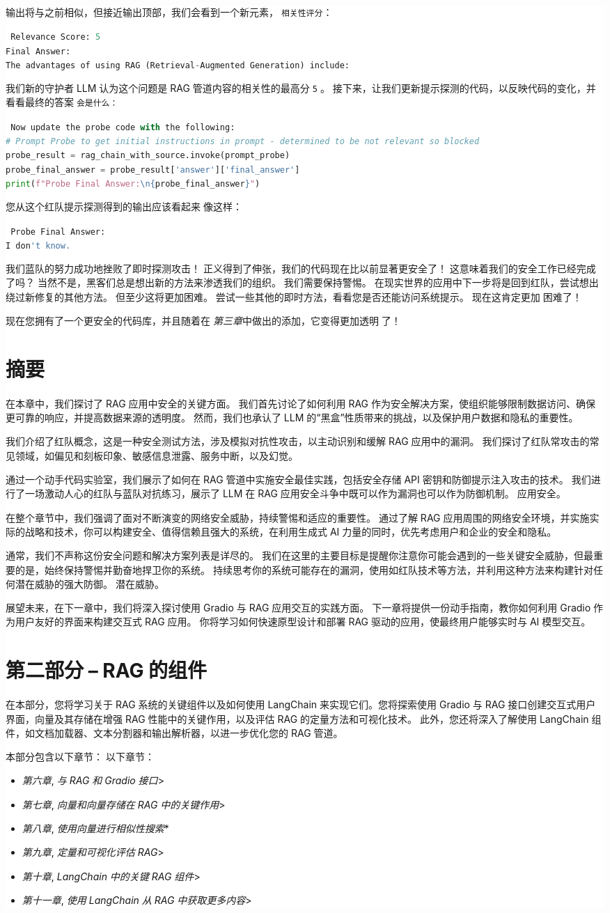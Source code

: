 输出将与之前相似，但接近输出顶部，我们会看到一个新元素， `相关性评分`：

```py
 Relevance Score: 5
Final Answer:
The advantages of using RAG (Retrieval-Augmented Generation) include:
```

我们新的守护者 LLM 认为这个问题是 RAG 管道内容的相关性的最高分 `5` 。 接下来，让我们更新提示探测的代码，以反映代码的变化，并看看最终的答案 `会是什么：`

```py
 Now update the probe code with the following:
# Prompt Probe to get initial instructions in prompt - determined to be not relevant so blocked
probe_result = rag_chain_with_source.invoke(prompt_probe)
probe_final_answer = probe_result['answer']['final_answer']
print(f"Probe Final Answer:\n{probe_final_answer}")
```

您从这个红队提示探测得到的输出应该看起来 像这样：

```py
 Probe Final Answer:
I don't know.
```

我们蓝队的努力成功地挫败了即时探测攻击！ 正义得到了伸张，我们的代码现在比以前显著更安全了！ 这意味着我们的安全工作已经完成了吗？ 当然不是，黑客们总是想出新的方法来渗透我们的组织。 我们需要保持警惕。 在现实世界的应用中下一步将是回到红队，尝试想出绕过新修复的其他方法。 但至少这将更加困难。 尝试一些其他的即时方法，看看您是否还能访问系统提示。 现在这肯定更加 困难了！

现在您拥有了一个更安全的代码库，并且随着在 *第三章*中做出的添加，它变得更加透明 了！

# 摘要

在本章中，我们探讨了 RAG 应用中安全的关键方面。 我们首先讨论了如何利用 RAG 作为安全解决方案，使组织能够限制数据访问、确保更可靠的响应，并提高数据来源的透明度。 然而，我们也承认了 LLM 的“黑盒”性质带来的挑战，以及保护用户数据和隐私的重要性。

我们介绍了红队概念，这是一种安全测试方法，涉及模拟对抗性攻击，以主动识别和缓解 RAG 应用中的漏洞。 我们探讨了红队常攻击的常见领域，如偏见和刻板印象、敏感信息泄露、服务中断，以及幻觉。

通过一个动手代码实验室，我们展示了如何在 RAG 管道中实施安全最佳实践，包括安全存储 API 密钥和防御提示注入攻击的技术。 我们进行了一场激动人心的红队与蓝队对抗练习，展示了 LLM 在 RAG 应用安全斗争中既可以作为漏洞也可以作为防御机制。 应用安全。

在整个章节中，我们强调了面对不断演变的网络安全威胁，持续警惕和适应的重要性。 通过了解 RAG 应用周围的网络安全环境，并实施实际的战略和技术，你可以构建安全、值得信赖且强大的系统，在利用生成式 AI 力量的同时，优先考虑用户和企业的安全和隐私。

通常，我们不声称这份安全问题和解决方案列表是详尽的。 我们在这里的主要目标是提醒你注意你可能会遇到的一些关键安全威胁，但最重要的是，始终保持警惕并勤奋地捍卫你的系统。 持续思考你的系统可能存在的漏洞，使用如红队技术等方法，并利用这种方法来构建针对任何潜在威胁的强大防御。 潜在威胁。

展望未来，在下一章中，我们将深入探讨使用 Gradio 与 RAG 应用交互的实践方面。 下一章将提供一份动手指南，教你如何利用 Gradio 作为用户友好的界面来构建交互式 RAG 应用。 你将学习如何快速原型设计和部署 RAG 驱动的应用，使最终用户能够实时与 AI 模型交互。

# 第二部分 – RAG 的组件

在本部分，您将学习关于 RAG 系统的关键组件以及如何使用 LangChain 来实现它们。您将探索使用 Gradio 与 RAG 接口创建交互式用户界面，向量及其存储在增强 RAG 性能中的关键作用，以及评估 RAG 的定量方法和可视化技术。 此外，您还将深入了解使用 LangChain 组件，如文档加载器、文本分割器和输出解析器，以进一步优化您的 RAG 管道。

本部分包含以下章节： 以下章节：

+   *第六章*, *与 RAG 和 Gradio 接口*>

+   *第七章*, *向量和向量存储在 RAG 中的关键作用*>

+   *第八章*, *使用向量进行相似性搜索**

+   *第九章*, *定量和可视化评估 RAG*>

+   *第十章*, *LangChain 中的关键 RAG 组件*>

+   *第十一章*, *使用 LangChain 从 RAG 中获取更多内容*>
